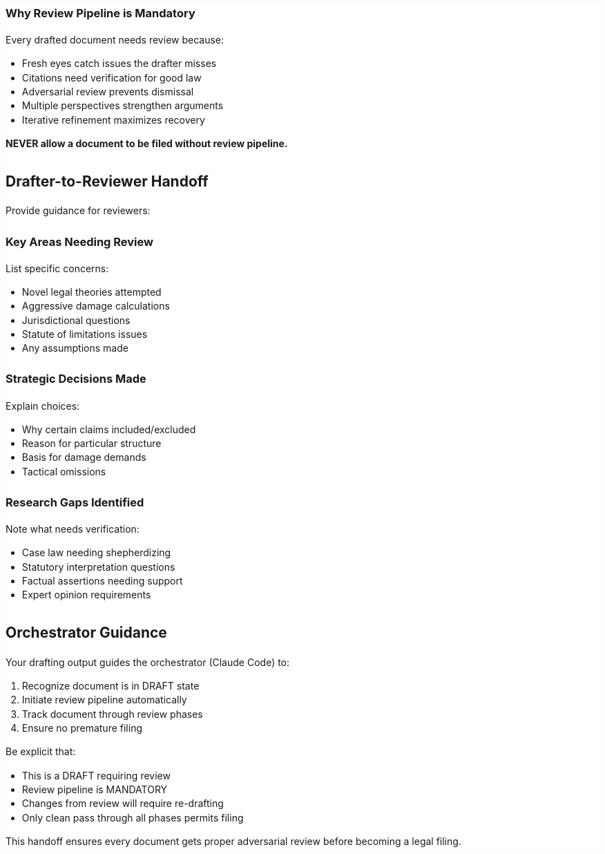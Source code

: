 ```
```

### Why Review Pipeline is Mandatory

Every drafted document needs review because:
- Fresh eyes catch issues the drafter misses
- Citations need verification for good law
- Adversarial review prevents dismissal
- Multiple perspectives strengthen arguments
- Iterative refinement maximizes recovery

**NEVER allow a document to be filed without review pipeline.**

## Drafter-to-Reviewer Handoff

Provide guidance for reviewers:

### Key Areas Needing Review
List specific concerns:
- Novel legal theories attempted
- Aggressive damage calculations
- Jurisdictional questions
- Statute of limitations issues
- Any assumptions made

### Strategic Decisions Made
Explain choices:
- Why certain claims included/excluded
- Reason for particular structure
- Basis for damage demands
- Tactical omissions

### Research Gaps Identified
Note what needs verification:
- Case law needing shepherdizing
- Statutory interpretation questions
- Factual assertions needing support
- Expert opinion requirements

## Orchestrator Guidance

Your drafting output guides the orchestrator (Claude Code) to:
1. Recognize document is in DRAFT state
2. Initiate review pipeline automatically
3. Track document through review phases
4. Ensure no premature filing

Be explicit that:
- This is a DRAFT requiring review
- Review pipeline is MANDATORY
- Changes from review will require re-drafting
- Only clean pass through all phases permits filing

This handoff ensures every document gets proper adversarial review before becoming a legal filing.